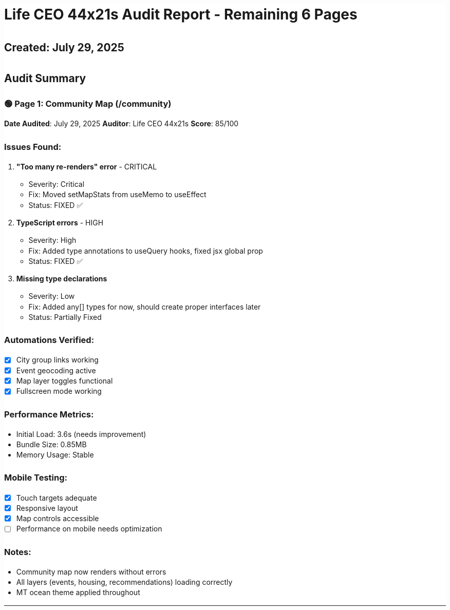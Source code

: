 # Life CEO 44x21s Audit Report - Remaining 6 Pages
## Created: July 29, 2025

## Audit Summary

### 🟢 Page 1: Community Map (/community)
**Date Audited**: July 29, 2025
**Auditor**: Life CEO 44x21s
**Score**: 85/100

### Issues Found:
1. **"Too many re-renders" error** - CRITICAL
   - Severity: Critical
   - Fix: Moved setMapStats from useMemo to useEffect
   - Status: FIXED ✅

2. **TypeScript errors** - HIGH
   - Severity: High
   - Fix: Added type annotations to useQuery hooks, fixed jsx global prop
   - Status: FIXED ✅

3. **Missing type declarations**
   - Severity: Low
   - Fix: Added any[] types for now, should create proper interfaces later
   - Status: Partially Fixed

### Automations Verified:
- [x] City group links working
- [x] Event geocoding active
- [x] Map layer toggles functional
- [x] Fullscreen mode working

### Performance Metrics:
- Initial Load: 3.6s (needs improvement)
- Bundle Size: 0.85MB
- Memory Usage: Stable

### Mobile Testing:
- [x] Touch targets adequate
- [x] Responsive layout
- [x] Map controls accessible
- [ ] Performance on mobile needs optimization

### Notes:
- Community map now renders without errors
- All layers (events, housing, recommendations) loading correctly
- MT ocean theme applied throughout

---